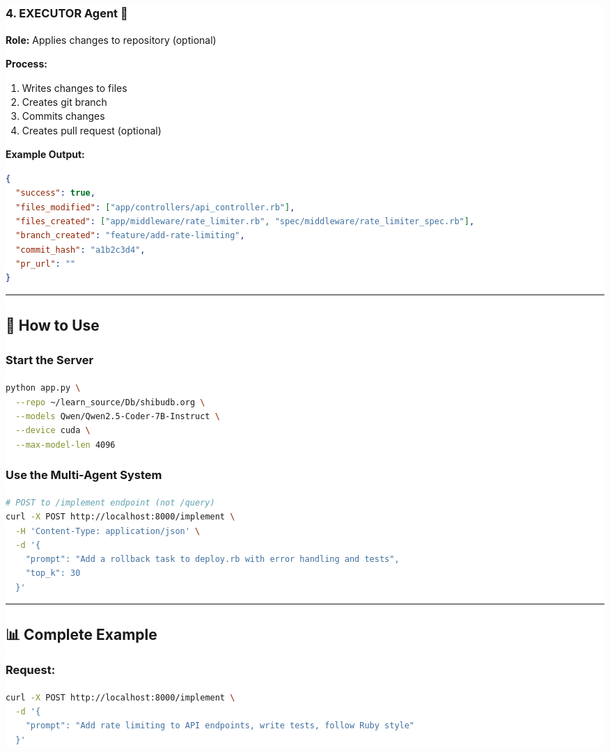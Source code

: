 
### 4. **EXECUTOR Agent** 🚀
**Role:** Applies changes to repository (optional)

**Process:**
1. Writes changes to files
2. Creates git branch
3. Commits changes
4. Creates pull request (optional)

**Example Output:**
```json
{
  "success": true,
  "files_modified": ["app/controllers/api_controller.rb"],
  "files_created": ["app/middleware/rate_limiter.rb", "spec/middleware/rate_limiter_spec.rb"],
  "branch_created": "feature/add-rate-limiting",
  "commit_hash": "a1b2c3d4",
  "pr_url": ""
}
```

---

## 🚀 How to Use

### Start the Server

```bash
python app.py \
  --repo ~/learn_source/Db/shibudb.org \
  --models Qwen/Qwen2.5-Coder-7B-Instruct \
  --device cuda \
  --max-model-len 4096
```

### Use the Multi-Agent System

```bash
# POST to /implement endpoint (not /query)
curl -X POST http://localhost:8000/implement \
  -H 'Content-Type: application/json' \
  -d '{
    "prompt": "Add a rollback task to deploy.rb with error handling and tests",
    "top_k": 30
  }'
```

---

## 📊 Complete Example

### Request:
```bash
curl -X POST http://localhost:8000/implement \
  -d '{
    "prompt": "Add rate limiting to API endpoints, write tests, follow Ruby style"
  }'
```
